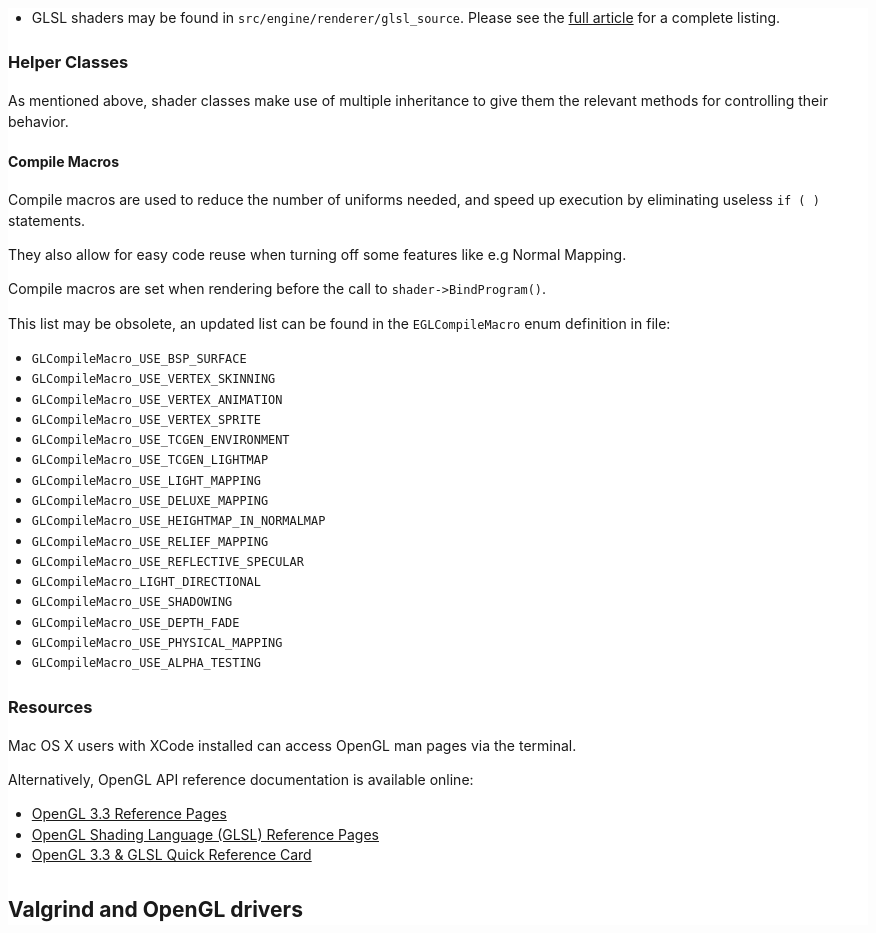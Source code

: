 

- GLSL shaders may be found in `src/engine/renderer/glsl_source`. Please
  see the [full article](GLSL_Shaders "wikilink") for a complete
  listing.

### Helper Classes

As mentioned above, shader classes make use of multiple inheritance to
give them the relevant methods for controlling their behavior.

#### Compile Macros

Compile macros are used to reduce the number of uniforms needed, and
speed up execution by eliminating useless `if ( )` statements.

They also allow for easy code reuse when turning off some features like
e.g Normal Mapping.

Compile macros are set when rendering before the call to
`shader->BindProgram()`.

This list may be obsolete, an updated list can be found in the
`EGLCompileMacro` enum definition in file:

- `GLCompileMacro_USE_BSP_SURFACE`
- `GLCompileMacro_USE_VERTEX_SKINNING`
- `GLCompileMacro_USE_VERTEX_ANIMATION`
- `GLCompileMacro_USE_VERTEX_SPRITE`
- `GLCompileMacro_USE_TCGEN_ENVIRONMENT`
- `GLCompileMacro_USE_TCGEN_LIGHTMAP`
- `GLCompileMacro_USE_LIGHT_MAPPING`
- `GLCompileMacro_USE_DELUXE_MAPPING`
- `GLCompileMacro_USE_HEIGHTMAP_IN_NORMALMAP`
- `GLCompileMacro_USE_RELIEF_MAPPING`
- `GLCompileMacro_USE_REFLECTIVE_SPECULAR`
- `GLCompileMacro_LIGHT_DIRECTIONAL`
- `GLCompileMacro_USE_SHADOWING`
- `GLCompileMacro_USE_DEPTH_FADE`
- `GLCompileMacro_USE_PHYSICAL_MAPPING`
- `GLCompileMacro_USE_ALPHA_TESTING`

### Resources

Mac OS X users with XCode installed can access OpenGL man pages via the
terminal.

Alternatively, OpenGL API reference documentation is available online:

- [OpenGL 3.3 Reference Pages](http://www.opengl.org/sdk/docs/man3/)
- [OpenGL Shading Language (GLSL) Reference
  Pages](http://www.opengl.org/sdk/docs/manglsl/)
- [OpenGL 3.3 & GLSL Quick Reference
  Card](http://www.khronos.org/files/opengl-quick-reference-card.pdf)

## Valgrind and OpenGL drivers
